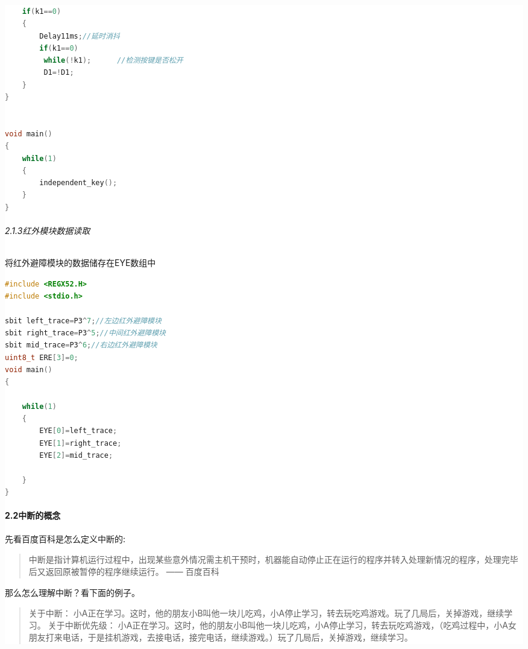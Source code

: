 ```c
	if(k1==0)
	{
		Delay11ms;//延时消抖
		if(k1==0)
		 while(!k1);      //检测按键是否松开
		 D1=!D1;
	}
}
 
 
void main()
{
	while(1)
	{
		independent_key();
	}
}	
```
###### 2.1.3红外模块数据读取
将红外避障模块的数据储存在EYE数组中
```c
#include <REGX52.H>
#include <stdio.h>

sbit left_trace=P3^7;//左边红外避障模块
sbit right_trace=P3^5;//中间红外避障模块
sbit mid_trace=P3^6;//右边红外避障模块
uint8_t ERE[3]=0;
void main()
{
	
	while(1)
	{
		EYE[0]=left_trace;
		EYE[1]=right_trace;
		EYE[2]=mid_trace;

	}
}

```

#### 2.2中断的概念
先看百度百科是怎么定义中断的:

> 中断是指计算机运行过程中，出现某些意外情况需主机干预时，机器能自动停止正在运行的程序并转入处理新情况的程序，处理完毕后又返回原被暂停的程序继续运行。
> —— 百度百科

那么怎么理解中断？看下面的例子。

> 关于中断： 小A正在学习。这时，他的朋友小B叫他一块儿吃鸡，小A停止学习，转去玩吃鸡游戏。玩了几局后，关掉游戏，继续学习。 关于中断优先级：
> 小A正在学习。这时，他的朋友小B叫他一块儿吃鸡，小A停止学习，转去玩吃鸡游戏，（吃鸡过程中，小A女朋友打来电话，于是挂机游戏，去接电话，接完电话，继续游戏。）玩了几局后，关掉游戏，继续学习。
